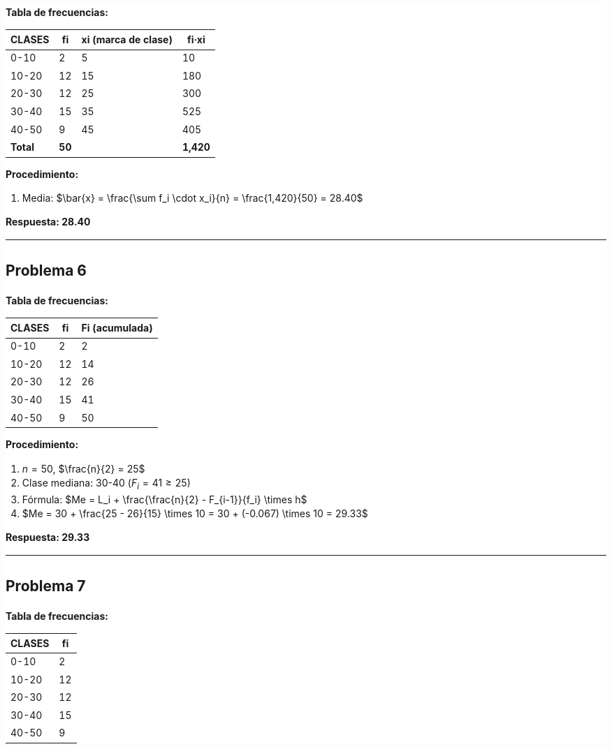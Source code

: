 **Tabla de frecuencias:**

| CLASES    | fi     | xi (marca de clase) | fi·xi     |
| --------- | ------ | ------------------- | --------- |
| 0-10      | 2      | 5                   | 10        |
| 10-20     | 12     | 15                  | 180       |
| 20-30     | 12     | 25                  | 300       |
| 30-40     | 15     | 35                  | 525       |
| 40-50     | 9      | 45                  | 405       |
| **Total** | **50** |                     | **1,420** |

**Procedimiento:**

1. Media: $\bar{x} = \frac{\sum f_i \cdot x_i}{n} = \frac{1,420}{50} = 28.40$

**Respuesta: 28.40**

---

## Problema 6

**Tabla de frecuencias:**

| CLASES | fi  | Fi (acumulada) |
| ------ | --- | -------------- |
| 0-10   | 2   | 2              |
| 10-20  | 12  | 14             |
| 20-30  | 12  | 26             |
| 30-40  | 15  | 41             |
| 40-50  | 9   | 50             |

**Procedimiento:**

1. $n = 50$, $\frac{n}{2} = 25$
2. Clase mediana: 30-40 ($F_i = 41 \geq 25$)
3. Fórmula: $Me = L_i + \frac{\frac{n}{2} - F_{i-1}}{f_i} \times h$
4. $Me = 30 + \frac{25 - 26}{15} \times 10 = 30 + (-0.067) \times 10 = 29.33$

**Respuesta: 29.33**

---

## Problema 7

**Tabla de frecuencias:**

| CLASES | fi  |
| ------ | --- |
| 0-10   | 2   |
| 10-20  | 12  |
| 20-30  | 12  |
| 30-40  | 15  |
| 40-50  | 9   |
